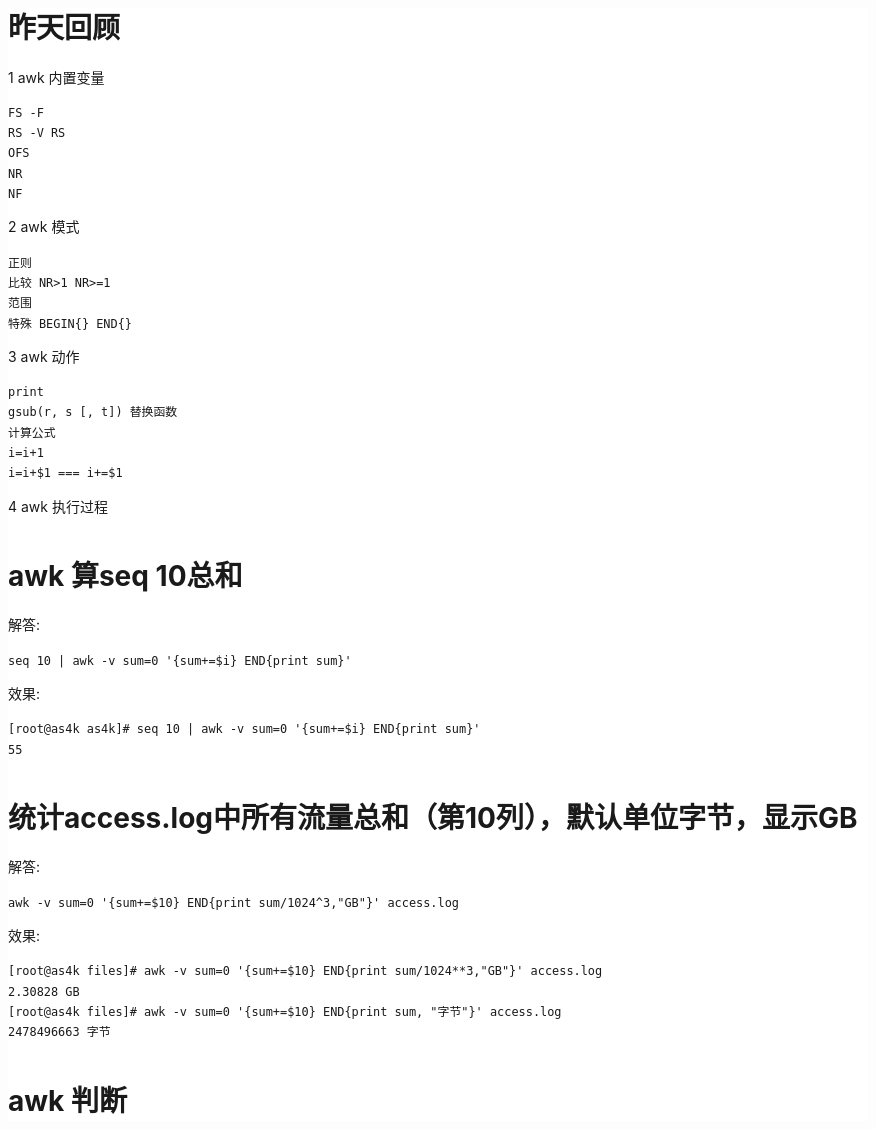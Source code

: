 # 昨天回顾  
  
1 awk 内置变量  
      
    FS -F   
    RS -V RS   
    OFS  
    NR  
    NF  
      
2 awk 模式  
  
    正则  
    比较 NR>1 NR>=1  
    范围  
    特殊 BEGIN{} END{}  
  
3 awk 动作  
  
    print  
    gsub(r, s [, t]) 替换函数  
    计算公式  
    i=i+1  
    i=i+$1 === i+=$1  
  
4 awk 执行过程  
  
# awk 算seq 10总和  
  
解答:  
  
    seq 10 | awk -v sum=0 '{sum+=$i} END{print sum}'  
  
效果:  
  
    [root@as4k as4k]# seq 10 | awk -v sum=0 '{sum+=$i} END{print sum}'  
    55  
  
# 统计access.log中所有流量总和（第10列），默认单位字节，显示GB  
  
解答:  
  
    awk -v sum=0 '{sum+=$10} END{print sum/1024^3,"GB"}' access.log   
      
效果:  
  
    [root@as4k files]# awk -v sum=0 '{sum+=$10} END{print sum/1024**3,"GB"}' access.log   
    2.30828 GB  
    [root@as4k files]# awk -v sum=0 '{sum+=$10} END{print sum, "字节"}' access.log  
    2478496663 字节  
     
# awk 判断  
  